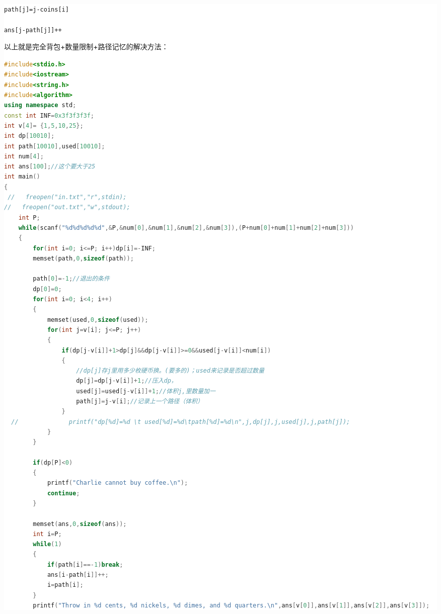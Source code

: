 ```
path[j]=j-coins[i]

ans[j-path[j]]++
```

以上就是完全背包+数量限制+路径记忆的解决方法：

```c++
#include<stdio.h>
#include<iostream>
#include<string.h>
#include<algorithm>
using namespace std;
const int INF=0x3f3f3f3f;
int v[4]= {1,5,10,25};
int dp[10010];
int path[10010],used[10010];
int num[4];
int ans[100];//这个要大于25
int main()
{
 //   freopen("in.txt","r",stdin);
//   freopen("out.txt","w",stdout);
    int P;
    while(scanf("%d%d%d%d%d",&P,&num[0],&num[1],&num[2],&num[3]),(P+num[0]+num[1]+num[2]+num[3]))
    {
        for(int i=0; i<=P; i++)dp[i]=-INF;
        memset(path,0,sizeof(path));

        path[0]=-1;//退出的条件
        dp[0]=0;
        for(int i=0; i<4; i++)
        {
            memset(used,0,sizeof(used));
            for(int j=v[i]; j<=P; j++)
            {
                if(dp[j-v[i]]+1>dp[j]&&dp[j-v[i]]>=0&&used[j-v[i]]<num[i])
                {
                    //dp[j]存j里用多少枚硬币换。(要多的)；used来记录是否超过数量
                    dp[j]=dp[j-v[i]]+1;//压入dp，
                    used[j]=used[j-v[i]]+1;//体积j,里数量加一
                    path[j]=j-v[i];//记录上一个路径（体积）
                }
  //              printf("dp[%d]=%d \t used[%d]=%d\tpath[%d]=%d\n",j,dp[j],j,used[j],j,path[j]);
            }
        }

        if(dp[P]<0)
        {
            printf("Charlie cannot buy coffee.\n");
            continue;
        }

        memset(ans,0,sizeof(ans));
        int i=P;
        while(1)
        {
            if(path[i]==-1)break;
            ans[i-path[i]]++;
            i=path[i];
        }
        printf("Throw in %d cents, %d nickels, %d dimes, and %d quarters.\n",ans[v[0]],ans[v[1]],ans[v[2]],ans[v[3]]);

```